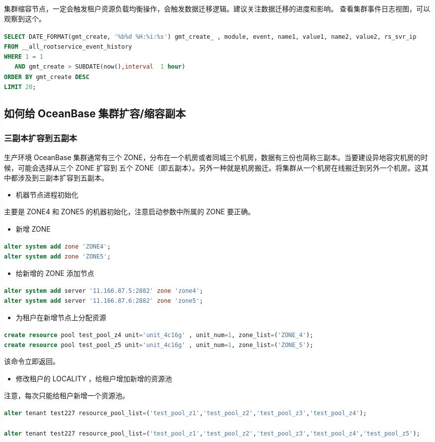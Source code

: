 集群缩容节点，一定会触发租户资源负载均衡操作，会触发数据迁移逻辑。建议关注数据迁移的进度和影响。
查看集群事件日志视图，可以观察到这个。

```sql
SELECT DATE_FORMAT(gmt_create, '%b%d %H:%i:%s') gmt_create_ , module, event, name1, value1, name2, value2, rs_svr_ip
FROM __all_rootservice_event_history
WHERE 1 = 1 
   AND gmt_create > SUBDATE(now(),interval  1 hour)
ORDER BY gmt_create DESC
LIMIT 20;
```

## 如何给 OceanBase 集群扩容/缩容副本

### 三副本扩容到五副本

生产环境 OceanBase 集群通常有三个 ZONE，分布在一个机房或者同城三个机房，数据有三份也简称三副本。当要建设异地容灾机房的时候，可能会选择从三个 ZONE 扩容到 五个 ZONE（即五副本）。另外一种就是机房搬迁。将集群从一个机房在线搬迁到另外一个机房。这其中都涉及到三副本扩容到五副本。

+ 机器节点进程初始化

主要是 ZONE4 和 ZONE5 的机器初始化，注意启动参数中所属的 ZONE 要正确。

+ 新增 ZONE

```sql
alter system add zone 'ZONE4';
alter system add zone 'ZONE5';

```

+ 给新增的 ZONE 添加节点

```sql
alter system add server '11.166.87.5:2882' zone 'zone4';
alter system add server '11.166.87.6:2882' zone 'zone5';
```

+ 为租户在新增节点上分配资源

```sql
create resource pool test_pool_z4 unit='unit_4c16g' , unit_num=1, zone_list=('ZONE_4');
create resource pool test_pool_z5 unit='unit_4c16g' , unit_num=1, zone_list=('ZONE_5');

```

该命令立即返回。

+ 修改租户的 LOCALITY ，给租户增加新增的资源池

注意，每次只能给租户新增一个资源池。

```sql
alter tenant test227 resource_pool_list=('test_pool_z1','test_pool_z2','test_pool_z3','test_pool_z4');

alter tenant test227 resource_pool_list=('test_pool_z1','test_pool_z2','test_pool_z3','test_pool_z4','test_pool_z5');

```
